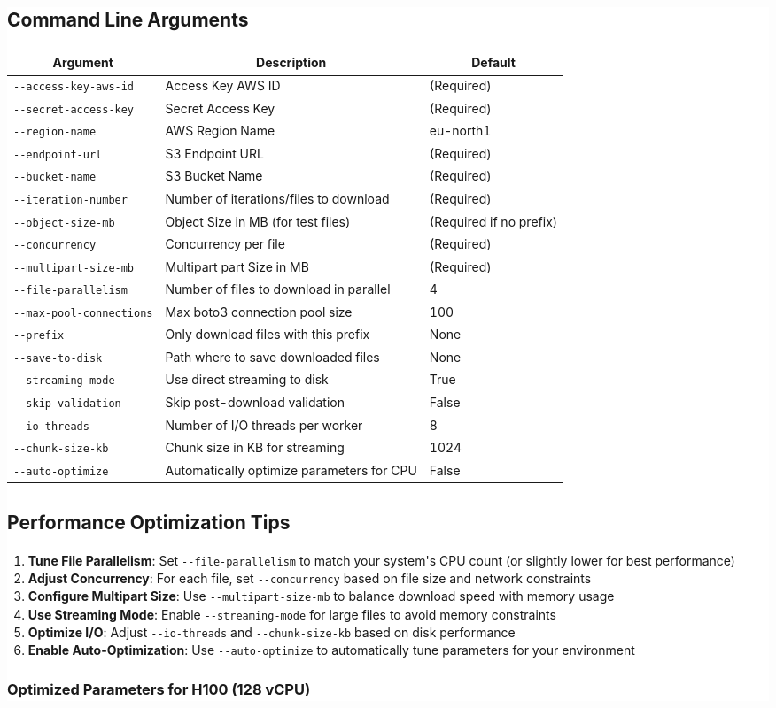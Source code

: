 ## Command Line Arguments

| Argument | Description | Default |
|----------|-------------|---------|
| `--access-key-aws-id` | Access Key AWS ID | (Required) |
| `--secret-access-key` | Secret Access Key | (Required) |
| `--region-name` | AWS Region Name | eu-north1 |
| `--endpoint-url` | S3 Endpoint URL | (Required) |
| `--bucket-name` | S3 Bucket Name | (Required) |
| `--iteration-number` | Number of iterations/files to download | (Required) |
| `--object-size-mb` | Object Size in MB (for test files) | (Required if no prefix) |
| `--concurrency` | Concurrency per file | (Required) |
| `--multipart-size-mb` | Multipart part Size in MB | (Required) |
| `--file-parallelism` | Number of files to download in parallel | 4 |
| `--max-pool-connections` | Max boto3 connection pool size | 100 |
| `--prefix` | Only download files with this prefix | None |
| `--save-to-disk` | Path where to save downloaded files | None |
| `--streaming-mode` | Use direct streaming to disk | True |
| `--skip-validation` | Skip post-download validation | False |
| `--io-threads` | Number of I/O threads per worker | 8 |
| `--chunk-size-kb` | Chunk size in KB for streaming | 1024 |
| `--auto-optimize` | Automatically optimize parameters for CPU | False |

## Performance Optimization Tips

1. **Tune File Parallelism**: Set `--file-parallelism` to match your system's CPU count (or slightly lower for best performance)
2. **Adjust Concurrency**: For each file, set `--concurrency` based on file size and network constraints
3. **Configure Multipart Size**: Use `--multipart-size-mb` to balance download speed with memory usage
4. **Use Streaming Mode**: Enable `--streaming-mode` for large files to avoid memory constraints
5. **Optimize I/O**: Adjust `--io-threads` and `--chunk-size-kb` based on disk performance
6. **Enable Auto-Optimization**: Use `--auto-optimize` to automatically tune parameters for your environment

### Optimized Parameters for H100 (128 vCPU)
